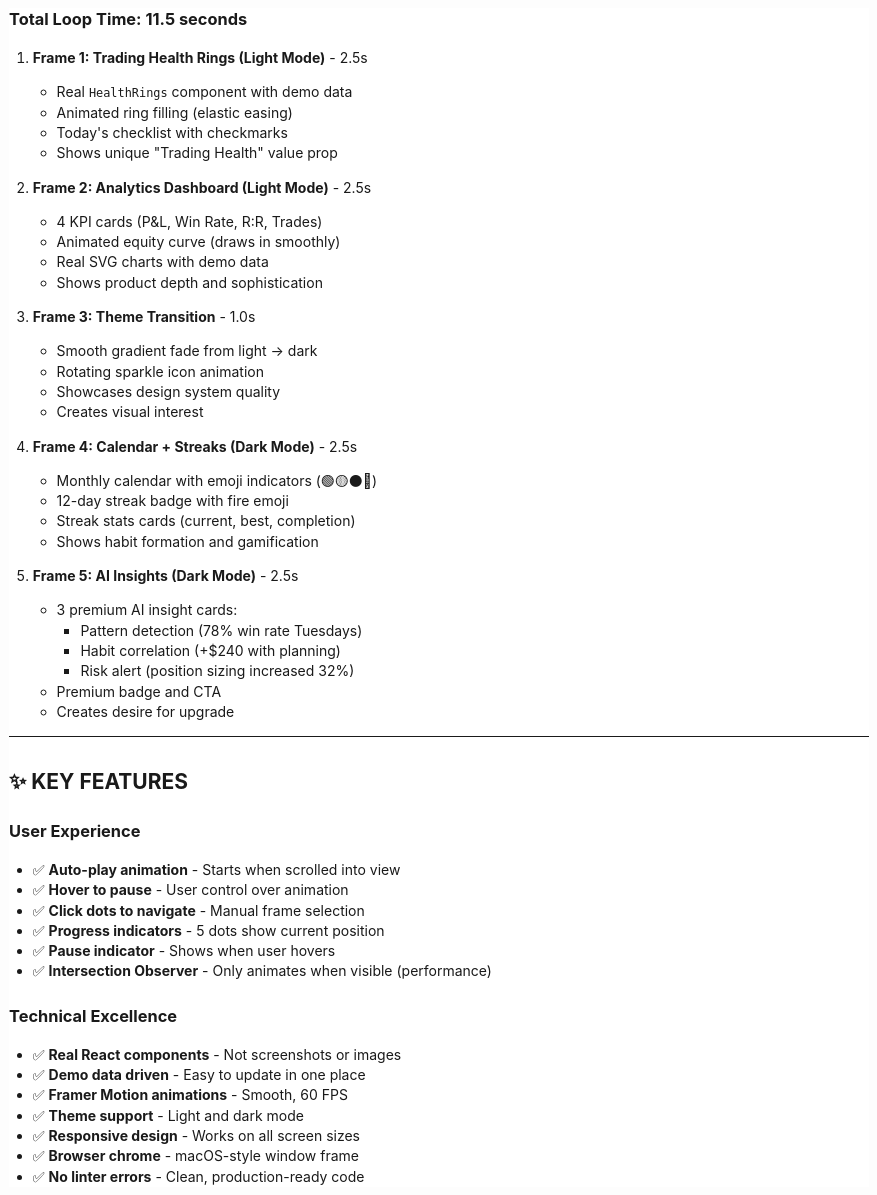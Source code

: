 ### Total Loop Time: 11.5 seconds

1. **Frame 1: Trading Health Rings (Light Mode)** - 2.5s
   - Real `HealthRings` component with demo data
   - Animated ring filling (elastic easing)
   - Today's checklist with checkmarks
   - Shows unique "Trading Health" value prop

2. **Frame 2: Analytics Dashboard (Light Mode)** - 2.5s
   - 4 KPI cards (P&L, Win Rate, R:R, Trades)
   - Animated equity curve (draws in smoothly)
   - Real SVG charts with demo data
   - Shows product depth and sophistication

3. **Frame 3: Theme Transition** - 1.0s
   - Smooth gradient fade from light → dark
   - Rotating sparkle icon animation
   - Showcases design system quality
   - Creates visual interest

4. **Frame 4: Calendar + Streaks (Dark Mode)** - 2.5s
   - Monthly calendar with emoji indicators (🟢🟡⚫🔵)
   - 12-day streak badge with fire emoji
   - Streak stats cards (current, best, completion)
   - Shows habit formation and gamification

5. **Frame 5: AI Insights (Dark Mode)** - 2.5s
   - 3 premium AI insight cards:
     - Pattern detection (78% win rate Tuesdays)
     - Habit correlation (+$240 with planning)
     - Risk alert (position sizing increased 32%)
   - Premium badge and CTA
   - Creates desire for upgrade

---

## ✨ KEY FEATURES

### User Experience
- ✅ **Auto-play animation** - Starts when scrolled into view
- ✅ **Hover to pause** - User control over animation
- ✅ **Click dots to navigate** - Manual frame selection
- ✅ **Progress indicators** - 5 dots show current position
- ✅ **Pause indicator** - Shows when user hovers
- ✅ **Intersection Observer** - Only animates when visible (performance)

### Technical Excellence
- ✅ **Real React components** - Not screenshots or images
- ✅ **Demo data driven** - Easy to update in one place
- ✅ **Framer Motion animations** - Smooth, 60 FPS
- ✅ **Theme support** - Light and dark mode
- ✅ **Responsive design** - Works on all screen sizes
- ✅ **Browser chrome** - macOS-style window frame
- ✅ **No linter errors** - Clean, production-ready code
